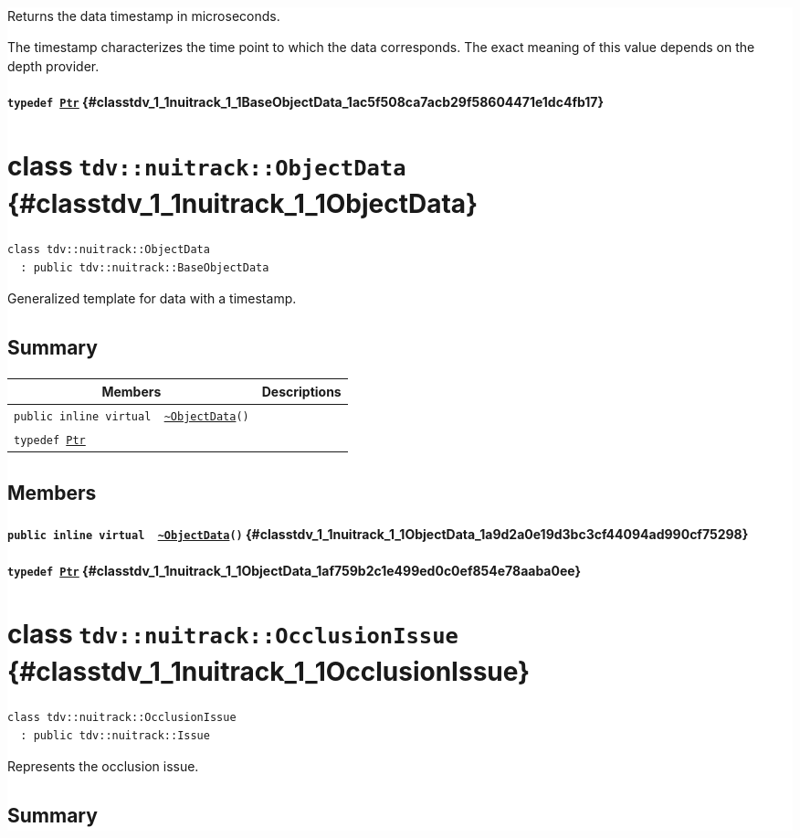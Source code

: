 Returns the data timestamp in microseconds.

The timestamp characterizes the time point to which the data corresponds. The exact meaning of this value depends on the depth provider.

#### `typedef `[`Ptr`](api-CommonElements_group.md#classtdv_1_1nuitrack_1_1BaseObjectData_1ac5f508ca7acb29f58604471e1dc4fb17) {#classtdv_1_1nuitrack_1_1BaseObjectData_1ac5f508ca7acb29f58604471e1dc4fb17}

# class `tdv::nuitrack::ObjectData` {#classtdv_1_1nuitrack_1_1ObjectData}

```
class tdv::nuitrack::ObjectData
  : public tdv::nuitrack::BaseObjectData
```  

Generalized template for data with a timestamp.

## Summary

 Members                        | Descriptions                                
--------------------------------|---------------------------------------------
`public inline virtual  `[`~ObjectData`](#classtdv_1_1nuitrack_1_1ObjectData_1a9d2a0e19d3bc3cf44094ad990cf75298)`()` | 
`typedef `[`Ptr`](api-CommonElements_group.md#classtdv_1_1nuitrack_1_1ObjectData_1af759b2c1e499ed0c0ef854e78aaba0ee) | 

## Members

#### `public inline virtual  `[`~ObjectData`](#classtdv_1_1nuitrack_1_1ObjectData_1a9d2a0e19d3bc3cf44094ad990cf75298)`()` {#classtdv_1_1nuitrack_1_1ObjectData_1a9d2a0e19d3bc3cf44094ad990cf75298}

#### `typedef `[`Ptr`](api-CommonElements_group.md#classtdv_1_1nuitrack_1_1ObjectData_1af759b2c1e499ed0c0ef854e78aaba0ee) {#classtdv_1_1nuitrack_1_1ObjectData_1af759b2c1e499ed0c0ef854e78aaba0ee}

# class `tdv::nuitrack::OcclusionIssue` {#classtdv_1_1nuitrack_1_1OcclusionIssue}

```
class tdv::nuitrack::OcclusionIssue
  : public tdv::nuitrack::Issue
```  

Represents the occlusion issue.

## Summary
